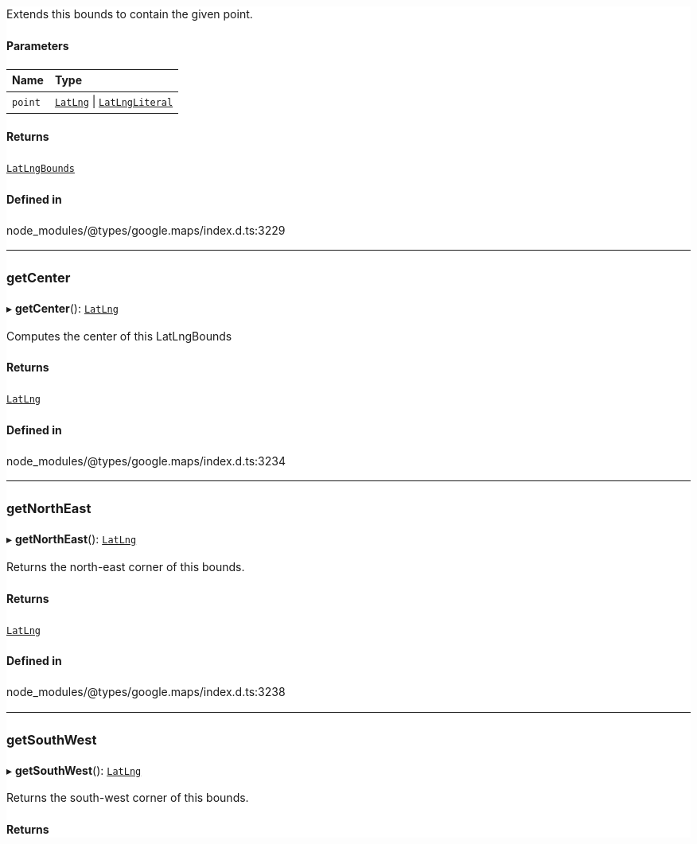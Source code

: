 Extends this bounds to contain the given point.

#### Parameters

| Name | Type |
| :------ | :------ |
| `point` | [`LatLng`](map_autocomplete._internal_.LatLng.md) \| [`LatLngLiteral`](../interfaces/map_autocomplete._internal_.LatLngLiteral.md) |

#### Returns

[`LatLngBounds`](map_autocomplete._internal_.LatLngBounds.md)

#### Defined in

node_modules/@types/google.maps/index.d.ts:3229

___

### getCenter

▸ **getCenter**(): [`LatLng`](map_autocomplete._internal_.LatLng.md)

Computes the center of this LatLngBounds

#### Returns

[`LatLng`](map_autocomplete._internal_.LatLng.md)

#### Defined in

node_modules/@types/google.maps/index.d.ts:3234

___

### getNorthEast

▸ **getNorthEast**(): [`LatLng`](map_autocomplete._internal_.LatLng.md)

Returns the north-east corner of this bounds.

#### Returns

[`LatLng`](map_autocomplete._internal_.LatLng.md)

#### Defined in

node_modules/@types/google.maps/index.d.ts:3238

___

### getSouthWest

▸ **getSouthWest**(): [`LatLng`](map_autocomplete._internal_.LatLng.md)

Returns the south-west corner of this bounds.

#### Returns
